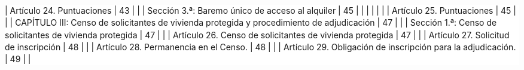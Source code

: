 | Artículo 24. Puntuaciones                                                                                                                                                                                                                                                                                                                  | 43                                                                                                                                                                                                                         |     |
| Sección 3.ª: Baremo único de acceso al alquiler                                                                                                                                                                                                                                                                                            | 45                                                                                                                                                                                                                         |     |
|                                                                                                                                                                                                                                                                                                                                            |                                                                                                                                                                                                                            |     |
| Artículo 25. Puntuaciones                                                                                                                                                                                                                                                                                                                  | 45                                                                                                                                                                                                                         |     |
| CAPÍTULO III: Censo de solicitantes de vivienda protegida y procedimiento de adjudicación                                                                                                                                                                                                                                                  | 47                                                                                                                                                                                                                         |     |
| Sección 1.ª: Censo de solicitantes de vivienda protegida                                                                                                                                                                                                                                                                                   | 47                                                                                                                                                                                                                         |     |
| Artículo 26. Censo de solicitantes de vivienda protegida                                                                                                                                                                                                                                                                                   | 47                                                                                                                                                                                                                         |     |
| Artículo 27. Solicitud de inscripción                                                                                                                                                                                                                                                                                                      | 48                                                                                                                                                                                                                         |     |
| Artículo 28. Permanencia en el Censo.                                                                                                                                                                                                                                                                                                      | 48                                                                                                                                                                                                                         |     |
| Artículo 29. Obligación de inscripción para la adjudicación.                                                                                                                                                                                                                                                                               | 49                                                                                                                                                                                                                         |     |